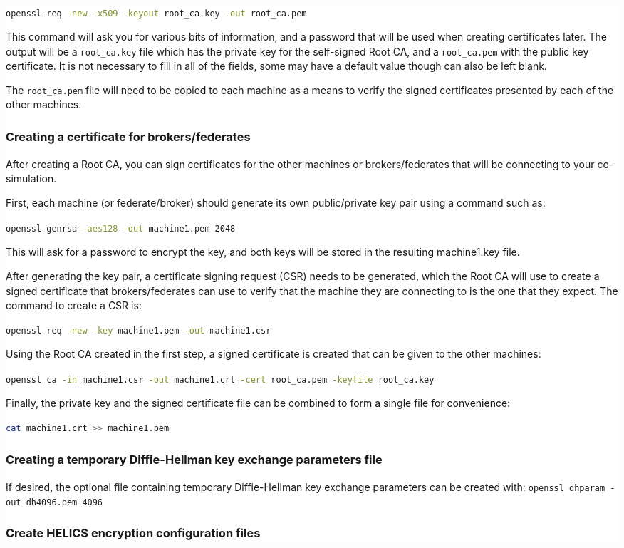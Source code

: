 ```bash
openssl req -new -x509 -keyout root_ca.key -out root_ca.pem
```

This command will ask you for various bits of information, and a password that will be used when creating certificates later. The output will be
a `root_ca.key` file which has the private key for the self-signed Root CA, and a `root_ca.pem` with the public key certificate. It is not necessary
to fill in all of the fields, some may have a default value though can also be left blank.

The `root_ca.pem` file will need to be copied to each machine as a means to verify the signed certificates presented by each of the other machines.

### Creating a certificate for brokers/federates

After creating a Root CA, you can sign certificates for the other machines or brokers/federates that will be connecting to your co-simulation.

First, each machine (or federate/broker) should generate its own public/private key pair using a command such as:

```bash
openssl genrsa -aes128 -out machine1.pem 2048
```

This will ask for a password to encrypt the key, and both keys will be stored in the resulting machine1.key file.

After generating the key pair, a certificate signing request (CSR) needs to be generated, which the Root CA will use to create a signed certificate
that brokers/federates can use to verify that the machine they are connecting to is the one that they expect. The command to create a CSR is:

```bash
openssl req -new -key machine1.pem -out machine1.csr
```

Using the Root CA created in the first step, a signed certificate is created that can be given to the other machines:

```bash
openssl ca -in machine1.csr -out machine1.crt -cert root_ca.pem -keyfile root_ca.key
```

Finally, the private key and the signed certificate file can be combined to form a single file for convenience:

```bash
cat machine1.crt >> machine1.pem
```

### Creating a temporary Diffie-Hellman key exchange parameters file

If desired, the optional file containing temporary Diffie-Hellman key exchange parameters can be created with: `openssl dhparam -out dh4096.pem 4096`

### Create HELICS encryption configuration files
